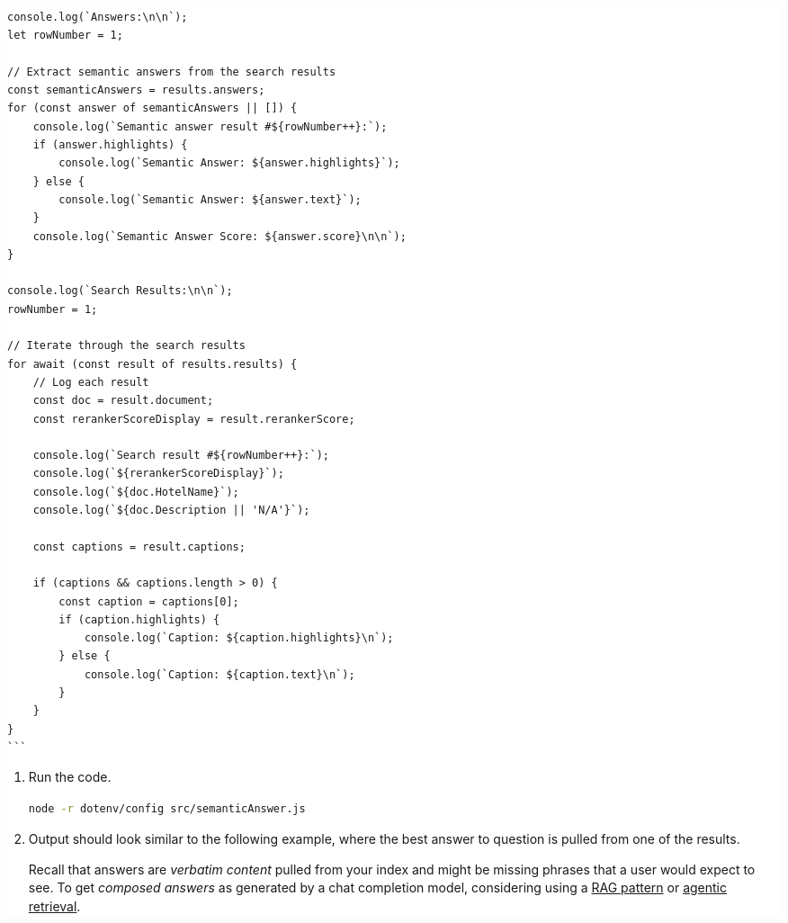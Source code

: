     console.log(`Answers:\n\n`);
    let rowNumber = 1; 
    
    // Extract semantic answers from the search results
    const semanticAnswers = results.answers;
    for (const answer of semanticAnswers || []) {
        console.log(`Semantic answer result #${rowNumber++}:`);
        if (answer.highlights) {
            console.log(`Semantic Answer: ${answer.highlights}`);
        } else {
            console.log(`Semantic Answer: ${answer.text}`);
        }
        console.log(`Semantic Answer Score: ${answer.score}\n\n`);
    }
    
    console.log(`Search Results:\n\n`);
    rowNumber = 1;
    
    // Iterate through the search results
    for await (const result of results.results) {
        // Log each result
        const doc = result.document;
        const rerankerScoreDisplay = result.rerankerScore;
    
        console.log(`Search result #${rowNumber++}:`);
        console.log(`${rerankerScoreDisplay}`);
        console.log(`${doc.HotelName}`);
        console.log(`${doc.Description || 'N/A'}`);
    
        const captions = result.captions;
    
        if (captions && captions.length > 0) {
            const caption = captions[0];
            if (caption.highlights) {
                console.log(`Caption: ${caption.highlights}\n`);
            } else {
                console.log(`Caption: ${caption.text}\n`);
            }
        }
    }
    ```

1. Run the code.

    ```bash
    node -r dotenv/config src/semanticAnswer.js
    ```

1. Output should look similar to the following example, where the best answer to question is pulled from one of the results.

    Recall that answers are *verbatim content* pulled from your index and might be missing phrases that a user would expect to see. To get *composed answers* as generated by a chat completion model, considering using a [RAG pattern](../../retrieval-augmented-generation-overview.md) or [agentic retrieval](../../search-agentic-retrieval-concept.md).
    